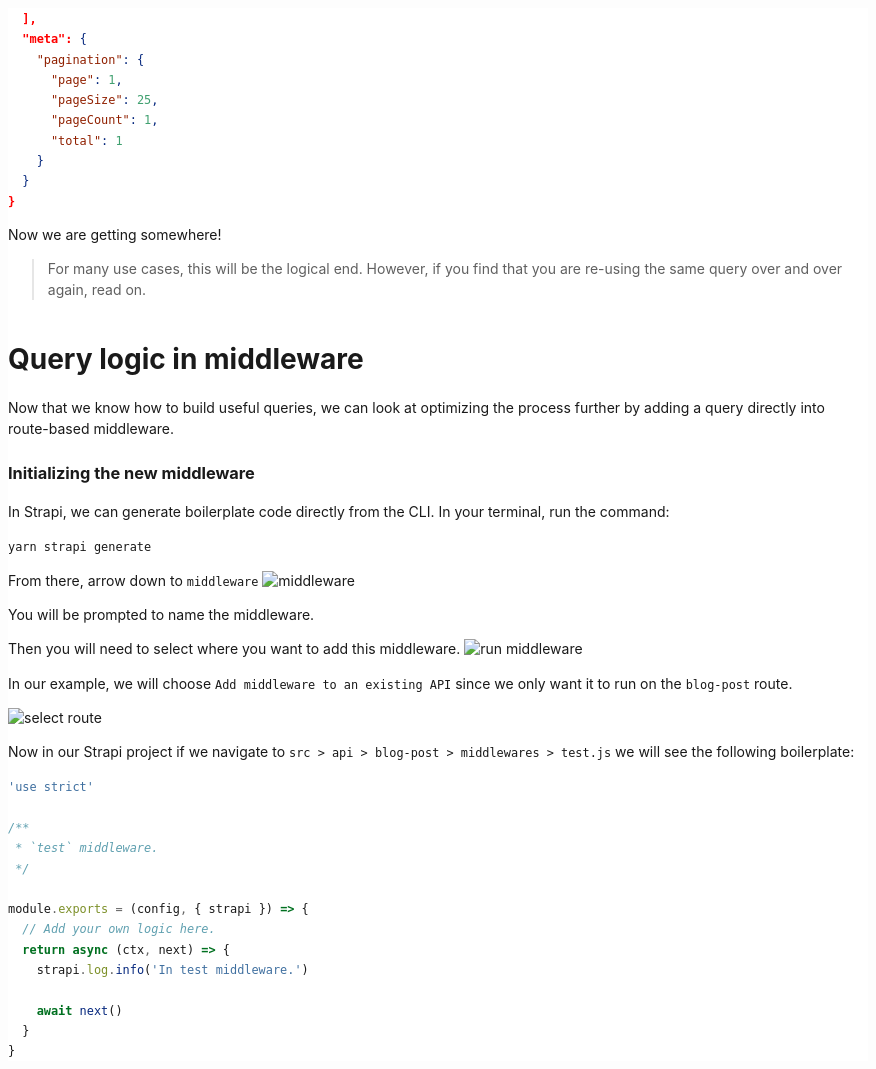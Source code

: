 ```json
  ],
  "meta": {
    "pagination": {
      "page": 1,
      "pageSize": 25,
      "pageCount": 1,
      "total": 1
    }
  }
}
```

Now we are getting somewhere!

> For many use cases, this will be the logical end. However, if you find that you are re-using the same query over and over again, read on.

# **Query logic in middleware**

Now that we know how to build useful queries, we can look at optimizing the process further by adding a query directly into route-based middleware.

### Initializing the new middleware

In Strapi, we can generate boilerplate code directly from the CLI. In your terminal, run the command:

```bash
yarn strapi generate
```

From there, arrow down to `middleware`
![middleware](https://res.cloudinary.com/dxghtqpao/image/upload/v1660160852/Screen_Shot_2022-08-10_at_3.44.53_PM_auhydo.png)

You will be prompted to name the middleware.

Then you will need to select where you want to add this middleware.
![run middleware](https://res.cloudinary.com/dxghtqpao/image/upload/v1660161253/Screen_Shot_2022-08-10_at_3.54.00_PM_dg8yd4.png)

In our example, we will choose `Add middleware to an existing API` since we only want it to run on the `blog-post` route.

![select route](https://res.cloudinary.com/dxghtqpao/image/upload/v1660161362/Screen_Shot_2022-08-10_at_3.55.52_PM_ignbcb.png)

Now in our Strapi project if we navigate to `src > api > blog-post > middlewares > test.js` we will see the following boilerplate:

```javascript
'use strict'

/**
 * `test` middleware.
 */

module.exports = (config, { strapi }) => {
  // Add your own logic here.
  return async (ctx, next) => {
    strapi.log.info('In test middleware.')

    await next()
  }
}
```
